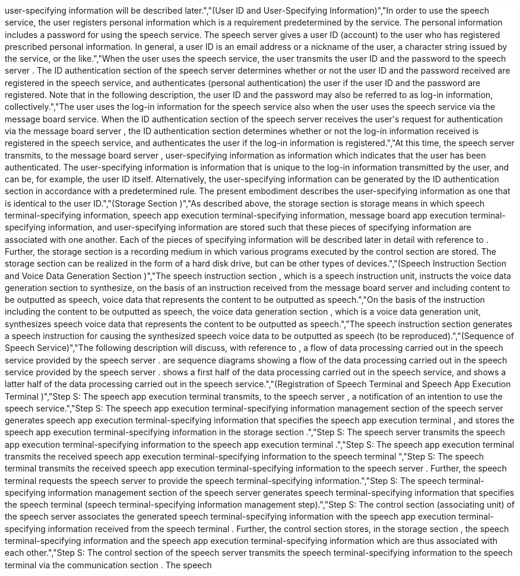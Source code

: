 user-specifying information will be described later.","(User ID and User-Specifying Information)","In order to use the speech service, the user registers personal information which is a requirement predetermined by the service. The personal information includes a password for using the speech service. The speech server  gives a user ID (account) to the user who has registered prescribed personal information. In general, a user ID is an email address or a nickname of the user, a character string issued by the service, or the like.","When the user uses the speech service, the user transmits the user ID and the password to the speech server . The ID authentication section  of the speech server  determines whether or not the user ID and the password received are registered in the speech service, and authenticates (personal authentication) the user if the user ID and the password are registered. Note that in the following description, the user ID and the password may also be referred to as log-in information, collectively.","The user uses the log-in information for the speech service also when the user uses the speech service via the message board service. When the ID authentication section  of the speech server  receives the user's request for authentication via the message board server , the ID authentication section  determines whether or not the log-in information received is registered in the speech service, and authenticates the user if the log-in information is registered.","At this time, the speech server  transmits, to the message board server , user-specifying information as information which indicates that the user has been authenticated. The user-specifying information is information that is unique to the log-in information transmitted by the user, and can be, for example, the user ID itself. Alternatively, the user-specifying information can be generated by the ID authentication section  in accordance with a predetermined rule. The present embodiment describes the user-specifying information as one that is identical to the user ID.","(Storage Section )","As described above, the storage section  is storage means in which speech terminal-specifying information, speech app execution terminal-specifying information, message board app execution terminal-specifying information, and user-specifying information are stored such that these pieces of specifying information are associated with one another. Each of the pieces of specifying information will be described later in detail with reference to . Further, the storage section  is a recording medium in which various programs executed by the control section  are stored. The storage section  can be realized in the form of a hard disk drive, but can be other types of devices.","(Speech Instruction Section  and Voice Data Generation Section )","The speech instruction section , which is a speech instruction unit, instructs the voice data generation section  to synthesize, on the basis of an instruction received from the message board server  and including content to be outputted as speech, voice data that represents the content to be outputted as speech.","On the basis of the instruction including the content to be outputted as speech, the voice data generation section , which is a voice data generation unit, synthesizes speech voice data that represents the content to be outputted as speech.","The speech instruction section  generates a speech instruction for causing the synthesized speech voice data to be outputted as speech (to be reproduced).","(Sequence of Speech Service)","The following description will discuss, with reference to , a flow of data processing carried out in the speech service provided by the speech server .  are sequence diagrams showing a flow of the data processing carried out in the speech service provided by the speech server .  shows a first half of the data processing carried out in the speech service, and  shows a latter half of the data processing carried out in the speech service.","(Registration of Speech Terminal and Speech App Execution Terminal )","Step S: The speech app execution terminal  transmits, to the speech server , a notification of an intention to use the speech service.","Step S: The speech app execution terminal-specifying information management section  of the speech server  generates speech app execution terminal-specifying information that specifies the speech app execution terminal , and stores the speech app execution terminal-specifying information in the storage section .","Step S: The speech server  transmits the speech app execution terminal-specifying information to the speech app execution terminal .","Step S: The speech app execution terminal  transmits the received speech app execution terminal-specifying information to the speech terminal ","Step S: The speech terminal transmits the received speech app execution terminal-specifying information to the speech server . Further, the speech terminal requests the speech server  to provide the speech terminal-specifying information.","Step S: The speech terminal-specifying information management section  of the speech server  generates speech terminal-specifying information that specifies the speech terminal (speech terminal-specifying information management step).","Step S: The control section  (associating unit) of the speech server  associates the generated speech terminal-specifying information with the speech app execution terminal-specifying information received from the speech terminal . Further, the control section  stores, in the storage section , the speech terminal-specifying information and the speech app execution terminal-specifying information which are thus associated with each other.","Step S: The control section  of the speech server  transmits the speech terminal-specifying information to the speech terminal via the communication section . The speech